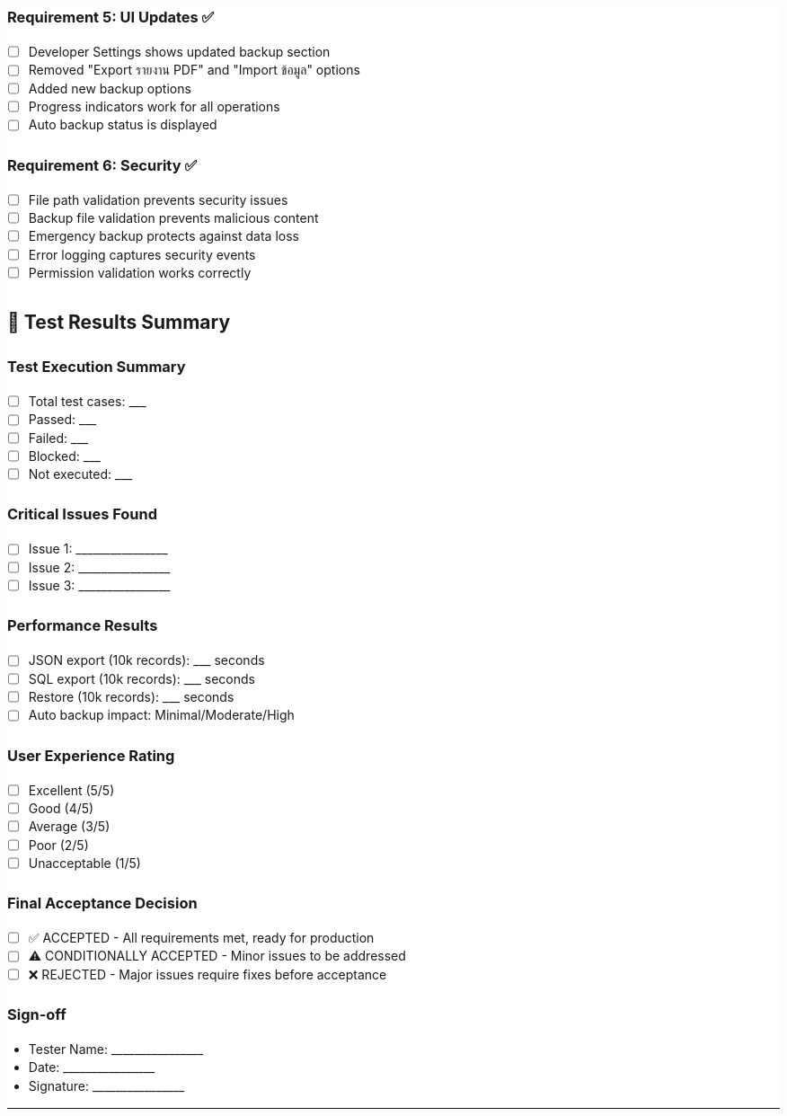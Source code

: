### Requirement 5: UI Updates ✅
- [ ] Developer Settings shows updated backup section
- [ ] Removed "Export รายงาน PDF" and "Import ข้อมูล" options
- [ ] Added new backup options
- [ ] Progress indicators work for all operations
- [ ] Auto backup status is displayed

### Requirement 6: Security ✅
- [ ] File path validation prevents security issues
- [ ] Backup file validation prevents malicious content
- [ ] Emergency backup protects against data loss
- [ ] Error logging captures security events
- [ ] Permission validation works correctly

## 📝 Test Results Summary

### Test Execution Summary
- [ ] Total test cases: ___
- [ ] Passed: ___
- [ ] Failed: ___
- [ ] Blocked: ___
- [ ] Not executed: ___

### Critical Issues Found
- [ ] Issue 1: ________________
- [ ] Issue 2: ________________
- [ ] Issue 3: ________________

### Performance Results
- [ ] JSON export (10k records): ___ seconds
- [ ] SQL export (10k records): ___ seconds
- [ ] Restore (10k records): ___ seconds
- [ ] Auto backup impact: Minimal/Moderate/High

### User Experience Rating
- [ ] Excellent (5/5)
- [ ] Good (4/5)
- [ ] Average (3/5)
- [ ] Poor (2/5)
- [ ] Unacceptable (1/5)

### Final Acceptance Decision
- [ ] ✅ ACCEPTED - All requirements met, ready for production
- [ ] ⚠️ CONDITIONALLY ACCEPTED - Minor issues to be addressed
- [ ] ❌ REJECTED - Major issues require fixes before acceptance

### Sign-off
- Tester Name: ________________
- Date: ________________
- Signature: ________________

---